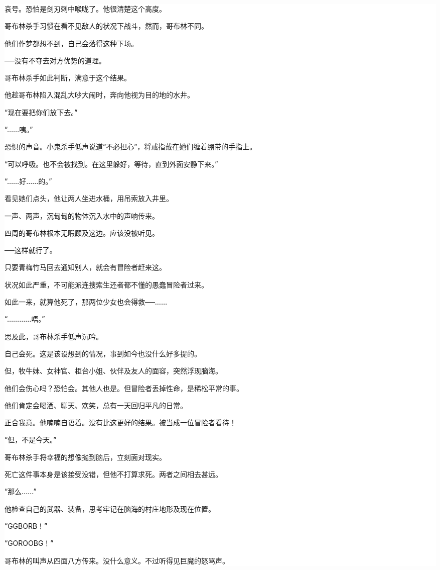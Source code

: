 哀号。恐怕是剑刃刺中喉咙了。他很清楚这个高度。

哥布林杀手习惯在看不见敌人的状况下战斗，然而，哥布林不同。

他们作梦都想不到，自己会落得这种下场。

──没有不夺去对方优势的道理。

哥布林杀手如此判断，满意于这个结果。

他趁哥布林陷入混乱大吵大闹时，奔向他视为目的地的水井。

“现在要把你们放下去。”

“……咦。”

恐惧的声音。小鬼杀手低声说道“不必担心”，将戒指戴在她们缠着绷带的手指上。

“可以呼吸。也不会被找到。在这里躲好，等待，直到外面安静下来。”

“……好……的。”

看见她们点头，他让两人坐进水桶，用吊索放入井里。

一声、两声，沉甸甸的物体沉入水中的声响传来。

四周的哥布林根本无暇顾及这边。应该没被听见。

──这样就行了。

只要青梅竹马回去通知别人，就会有冒险者赶来这。

状况如此严重，不可能派连搜索生还者都不懂的愚蠢冒险者过来。

如此一来，就算他死了，那两位少女也会得救──……

“…………唔。”

思及此，哥布林杀手低声沉吟。

自己会死。这是该设想到的情况，事到如今也没什么好多提的。

但，牧牛妹、女神官、柜台小姐、伙伴及友人的面容，突然浮现脑海。

他们会伤心吗？恐怕会。其他人也是。但冒险者丢掉性命，是稀松平常的事。

他们肯定会喝酒、聊天、欢笑，总有一天回归平凡的日常。

正合我意。他喃喃自语着。没有比这更好的结果。被当成一位冒险者看待！

“但，不是今天。”

哥布林杀手将幸福的想像抛到脑后，立刻面对现实。

死亡这件事本身是该接受没错，但他不打算求死。两者之间相去甚远。

“那么……”

他检查自己的武器、装备，思考牢记在脑海的村庄地形及现在位置。

“GGBORB！”

“GOROOBG！”

哥布林的叫声从四面八方传来。没什么意义。不过听得见巨魔的怒骂声。
